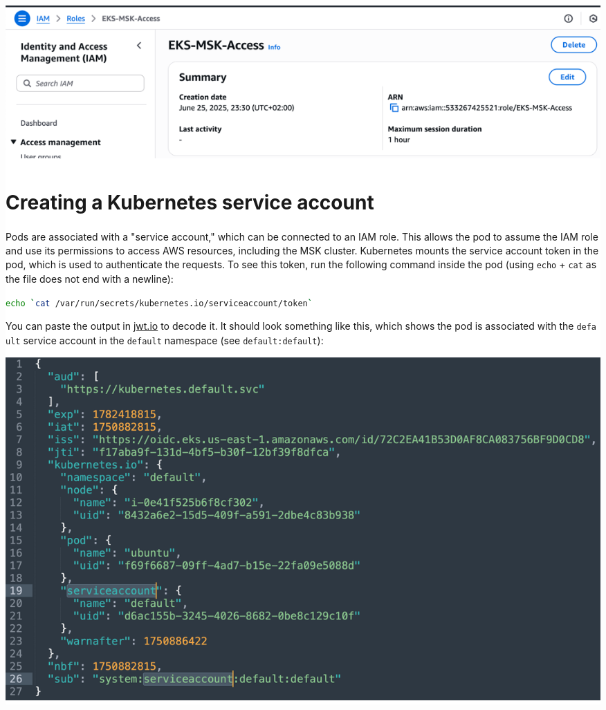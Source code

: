 ![Role ARN](role-arn.png)

# Creating a Kubernetes service account

Pods are associated with a "service account," which can be connected to an IAM role. This allows the pod to assume the IAM role and use its permissions to access AWS resources, including the MSK cluster. Kubernetes mounts the service account token in the pod, which is used to authenticate the requests. To see this token, run the following command inside the pod (using `echo` + `cat` as the file does not end with a newline):

```bash
echo `cat /var/run/secrets/kubernetes.io/serviceaccount/token`
```

You can paste the output in [jwt.io](https://jwt.io/) to decode it. It should look something like this, which shows the pod is associated with the `default` service account in the `default` namespace (see `default:default`):

![Default service account](default-sa.png)
